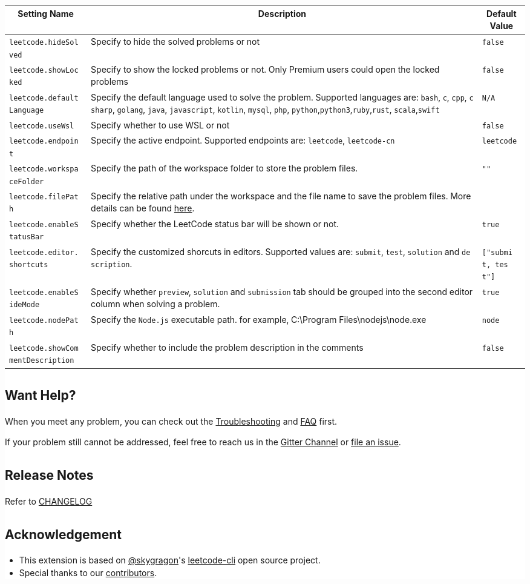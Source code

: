 | Setting Name                      | Description                                                                                                                                                                                                                                     | Default Value      |
| --------------------------------- | ----------------------------------------------------------------------------------------------------------------------------------------------------------------------------------------------------------------------------------------------- | ------------------ |
| `leetcode.hideSolved`             | Specify to hide the solved problems or not                                                                                                                                                                                                      | `false`            |
| `leetcode.showLocked`             | Specify to show the locked problems or not. Only Premium users could open the locked problems                                                                                                                                                   | `false`            |
| `leetcode.defaultLanguage`        | Specify the default language used to solve the problem. Supported languages are: `bash`, `c`, `cpp`, `csharp`, `golang`, `java`, `javascript`, `kotlin`, `mysql`, `php`, `python`,`python3`,`ruby`,`rust`, `scala`,`swift`                      | `N/A`              |
| `leetcode.useWsl`                 | Specify whether to use WSL or not                                                                                                                                                                                                               | `false`            |
| `leetcode.endpoint`               | Specify the active endpoint. Supported endpoints are: `leetcode`, `leetcode-cn`                                                                                                                                                                 | `leetcode`         |
| `leetcode.workspaceFolder`        | Specify the path of the workspace folder to store the problem files.                                                                                                                                                                            | `""`               |
| `leetcode.filePath`               | Specify the relative path under the workspace and the file name to save the problem files. More details can be found [here](https://github.com/jdneo/vscode-leetcode/wiki/Customize-the-Relative-Folder-and-the-File-Name-of-the-Problem-File). |                    |
| `leetcode.enableStatusBar`        | Specify whether the LeetCode status bar will be shown or not.                                                                                                                                                                                   | `true`             |
| `leetcode.editor.shortcuts`       | Specify the customized shorcuts in editors. Supported values are: `submit`, `test`, `solution` and `description`.                                                                                                                               | `["submit, test"]` |
| `leetcode.enableSideMode`         | Specify whether `preview`, `solution` and `submission` tab should be grouped into the second editor column when solving a problem.                                                                                                              | `true`             |
| `leetcode.nodePath`               | Specify the `Node.js` executable path. for example, C:\Program Files\nodejs\node.exe                                                                                                                                                            | `node`             |
| `leetcode.showCommentDescription` | Specify whether to include the problem description in the comments                                                                                                                                                                              | `false`            |

## Want Help?

When you meet any problem, you can check out the [Troubleshooting](https://github.com/jdneo/vscode-leetcode/wiki/Troubleshooting) and [FAQ](https://github.com/jdneo/vscode-leetcode/wiki/FAQ) first.

If your problem still cannot be addressed, feel free to reach us in the [Gitter Channel](https://gitter.im/vscode-leetcode/Lobby) or [file an issue](https://github.com/jdneo/vscode-leetcode/issues/new/choose).

## Release Notes

Refer to [CHANGELOG](https://github.com/jdneo/vscode-leetcode/blob/master/CHANGELOG.md)

## Acknowledgement

-   This extension is based on [@skygragon](https://github.com/skygragon)'s [leetcode-cli](https://github.com/skygragon/leetcode-cli) open source project.
-   Special thanks to our [contributors](https://github.com/jdneo/vscode-leetcode/blob/master/ACKNOWLEDGEMENTS.md).
